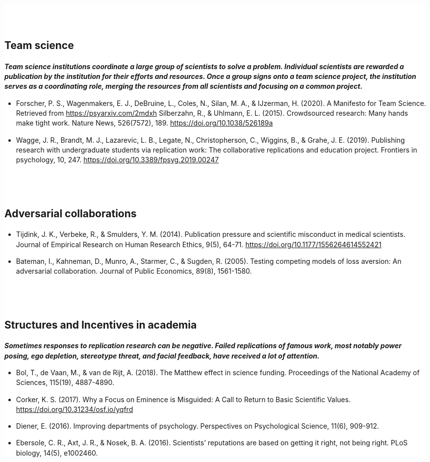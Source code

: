 <br>
</div>
  <div class="tab-pane fade" id="C7S5" role="tabpanel" aria-labelledby="C7S5-tab"><br>

## Team science

***Team science institutions coordinate a large group of scientists to solve a problem. Individual scientists are rewarded a publication by the institution for their efforts and resources. Once a group signs onto a team science project, the institution serves as a coordinating role, merging the resources from all scientists and focusing on a common project.***

* Forscher, P. S., Wagenmakers, E. J., DeBruine, L., Coles, N., Silan, M. A., & IJzerman, H. (2020). A Manifesto for Team Science. Retrieved from https://psyarxiv.com/2mdxh
Silberzahn, R., & Uhlmann, E. L. (2015). Crowdsourced research: Many hands make tight work. Nature News, 526(7572), 189. https://doi.org/10.1038/526189a

* Wagge, J. R., Brandt, M. J., Lazarevic, L. B., Legate, N., Christopherson, C., Wiggins, B., & Grahe, J. E. (2019). Publishing research with undergraduate students via replication work: The collaborative replications and education project. Frontiers in psychology, 10, 247.  https://doi.org/10.3389/fpsyg.2019.00247

<br>
</div>
  <div class="tab-pane fade" id="C7S6" role="tabpanel" aria-labelledby="C7S6-tab"><br>

## Adversarial collaborations


* Tijdink, J. K., Verbeke, R., & Smulders, Y. M. (2014). Publication pressure and scientific misconduct in medical scientists. Journal of Empirical Research on Human Research Ethics, 9(5), 64-71. https://doi.org/10.1177/1556264614552421

* Bateman, I., Kahneman, D., Munro, A., Starmer, C., & Sugden, R. (2005). Testing competing models of loss aversion: An adversarial collaboration. Journal of Public Economics, 89(8), 1561-1580.

<br>
</div>
  <div class="tab-pane fade" id="C7S7" role="tabpanel" aria-labelledby="C7S7-tab"><br>

## Structures and Incentives in academia

***Sometimes responses to replication research can be negative. Failed replications of famous work, most notably power posing, ego depletion, stereotype threat, and facial feedback, have received a lot of attention.***

* Bol, T., de Vaan, M., & van de Rijt, A. (2018). The Matthew effect in science funding. Proceedings of the National Academy of Sciences, 115(19), 4887-4890.

* Corker, K. S. (2017). Why a Focus on Eminence is Misguided: A Call to Return to Basic Scientific Values. https://doi.org/10.31234/osf.io/yqfrd

* Diener, E. (2016). Improving departments of psychology. Perspectives on Psychological Science, 11(6), 909-912.

* Ebersole, C. R., Axt, J. R., & Nosek, B. A. (2016). Scientists’ reputations are based on getting it right, not being right. PLoS biology, 14(5), e1002460.
